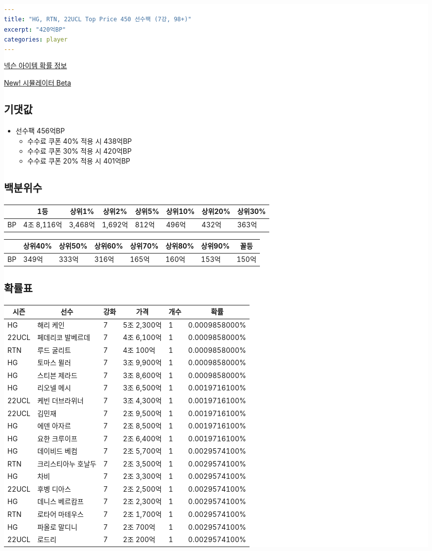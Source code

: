 ```yaml
---
title: "HG, RTN, 22UCL Top Price 450 선수팩 (7강, 98+)"
excerpt: "420억BP"
categories: player
---
```

[넥슨 아이템 확률 정보](http://iteminfo.nexon.com/probability/fco?sn=7544)

[New! 시뮬레이터 Beta](/simulator/7544)
## 기댓값
- 선수팩 456억BP
  - 수수료 쿠폰 40% 적용 시 438억BP
  - 수수료 쿠폰 30% 적용 시 420억BP
  - 수수료 쿠폰 20% 적용 시 401억BP


## 백분위수

||1등|상위1%|상위2%|상위5%|상위10%|상위20%|상위30%|
|---|---|---|---|---|---|---|---|
|BP|4조 8,116억|3,468억|1,692억|812억|496억|432억|363억|

||상위40%|상위50%|상위60%|상위70%|상위80%|상위90%|꼴등|
|---|---|---|---|---|---|---|---|
|BP|349억|333억|316억|165억|160억|153억|150억|


## 확률표

|시즌|선수|강화|가격|개수|확률|
|---|---|---|---|---|---|
|HG|해리 케인|7|5조 2,300억|1|0.0009858000%|
|22UCL|페데리코 발베르데|7|4조 6,100억|1|0.0009858000%|
|RTN|루드 굴리트|7|4조 100억|1|0.0009858000%|
|HG|토마스 뮐러|7|3조 9,900억|1|0.0009858000%|
|HG|스티븐 제라드|7|3조 8,600억|1|0.0009858000%|
|HG|리오넬 메시|7|3조 6,500억|1|0.0019716100%|
|22UCL|케빈 더브라위너|7|3조 4,300억|1|0.0019716100%|
|22UCL|김민재|7|2조 9,500억|1|0.0019716100%|
|HG|에덴 아자르|7|2조 8,500억|1|0.0019716100%|
|HG|요한 크루이프|7|2조 6,400억|1|0.0019716100%|
|HG|데이비드 베컴|7|2조 5,700억|1|0.0029574100%|
|RTN|크리스티아누 호날두|7|2조 3,500억|1|0.0029574100%|
|HG|차비|7|2조 3,300억|1|0.0029574100%|
|22UCL|후벵 디아스|7|2조 2,500억|1|0.0029574100%|
|HG|데니스 베르캄프|7|2조 2,300억|1|0.0029574100%|
|RTN|로타어 마테우스|7|2조 1,700억|1|0.0029574100%|
|HG|파올로 말디니|7|2조 700억|1|0.0029574100%|
|22UCL|로드리|7|2조 200억|1|0.0029574100%|